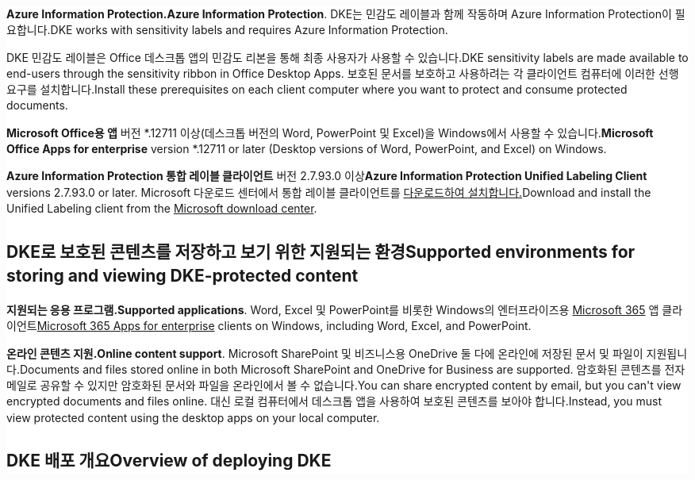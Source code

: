 <span data-ttu-id="7517b-141">**Azure Information Protection.**</span><span class="sxs-lookup"><span data-stu-id="7517b-141">**Azure Information Protection**.</span></span> <span data-ttu-id="7517b-142">DKE는 민감도 레이블과 함께 작동하며 Azure Information Protection이 필요합니다.</span><span class="sxs-lookup"><span data-stu-id="7517b-142">DKE works with sensitivity labels and requires Azure Information Protection.</span></span>

<span data-ttu-id="7517b-143">DKE 민감도 레이블은 Office 데스크톱 앱의 민감도 리본을 통해 최종 사용자가 사용할 수 있습니다.</span><span class="sxs-lookup"><span data-stu-id="7517b-143">DKE sensitivity labels are made available to end-users through the sensitivity ribbon in Office Desktop Apps.</span></span> <span data-ttu-id="7517b-144">보호된 문서를 보호하고 사용하려는 각 클라이언트 컴퓨터에 이러한 선행 요구를 설치합니다.</span><span class="sxs-lookup"><span data-stu-id="7517b-144">Install these prerequisites on each client computer where you want to protect and consume protected documents.</span></span>

<span data-ttu-id="7517b-145">**Microsoft Office용 앱** 버전 \*.12711 이상(데스크톱 버전의 Word, PowerPoint 및 Excel)을 Windows에서 사용할 수 있습니다.</span><span class="sxs-lookup"><span data-stu-id="7517b-145">**Microsoft Office Apps for enterprise** version \*.12711 or later (Desktop versions of Word, PowerPoint, and Excel) on Windows.</span></span>

<span data-ttu-id="7517b-146">**Azure Information Protection 통합 레이블 클라이언트** 버전 2.7.93.0 이상</span><span class="sxs-lookup"><span data-stu-id="7517b-146">**Azure Information Protection Unified Labeling Client** versions 2.7.93.0 or later.</span></span> <span data-ttu-id="7517b-147">Microsoft 다운로드 센터에서 통합 레이블 클라이언트를 [다운로드하여 설치합니다.](https://www.microsoft.com/download/details.aspx?id=53018)</span><span class="sxs-lookup"><span data-stu-id="7517b-147">Download and install the Unified Labeling client from the [Microsoft download center](https://www.microsoft.com/download/details.aspx?id=53018).</span></span>

## <a name="supported-environments-for-storing-and-viewing-dke-protected-content"></a><span data-ttu-id="7517b-148">DKE로 보호된 콘텐츠를 저장하고 보기 위한 지원되는 환경</span><span class="sxs-lookup"><span data-stu-id="7517b-148">Supported environments for storing and viewing DKE-protected content</span></span>

<span data-ttu-id="7517b-149">**지원되는 응용 프로그램.**</span><span class="sxs-lookup"><span data-stu-id="7517b-149">**Supported applications**.</span></span> <span data-ttu-id="7517b-150">Word, Excel 및 PowerPoint를 비롯한 Windows의 엔터프라이즈용 [Microsoft 365](https://www.microsoft.com/microsoft-365/business/microsoft-365-apps-for-enterprise-product) 앱 클라이언트</span><span class="sxs-lookup"><span data-stu-id="7517b-150">[Microsoft 365 Apps for enterprise](https://www.microsoft.com/microsoft-365/business/microsoft-365-apps-for-enterprise-product) clients on Windows, including Word, Excel, and PowerPoint.</span></span>

<span data-ttu-id="7517b-151">**온라인 콘텐츠 지원.**</span><span class="sxs-lookup"><span data-stu-id="7517b-151">**Online content support**.</span></span> <span data-ttu-id="7517b-152">Microsoft SharePoint 및 비즈니스용 OneDrive 둘 다에 온라인에 저장된 문서 및 파일이 지원됩니다.</span><span class="sxs-lookup"><span data-stu-id="7517b-152">Documents and files stored online in both Microsoft SharePoint and OneDrive for Business are supported.</span></span> <span data-ttu-id="7517b-153">암호화된 콘텐츠를 전자 메일로 공유할 수 있지만 암호화된 문서와 파일을 온라인에서 볼 수 없습니다.</span><span class="sxs-lookup"><span data-stu-id="7517b-153">You can share encrypted content by email, but you can't view encrypted documents and files online.</span></span> <span data-ttu-id="7517b-154">대신 로컬 컴퓨터에서 데스크톱 앱을 사용하여 보호된 콘텐츠를 보아야 합니다.</span><span class="sxs-lookup"><span data-stu-id="7517b-154">Instead, you must view protected content using the desktop apps on your local computer.</span></span>

## <a name="overview-of-deploying-dke"></a><span data-ttu-id="7517b-155">DKE 배포 개요</span><span class="sxs-lookup"><span data-stu-id="7517b-155">Overview of deploying DKE</span></span>
